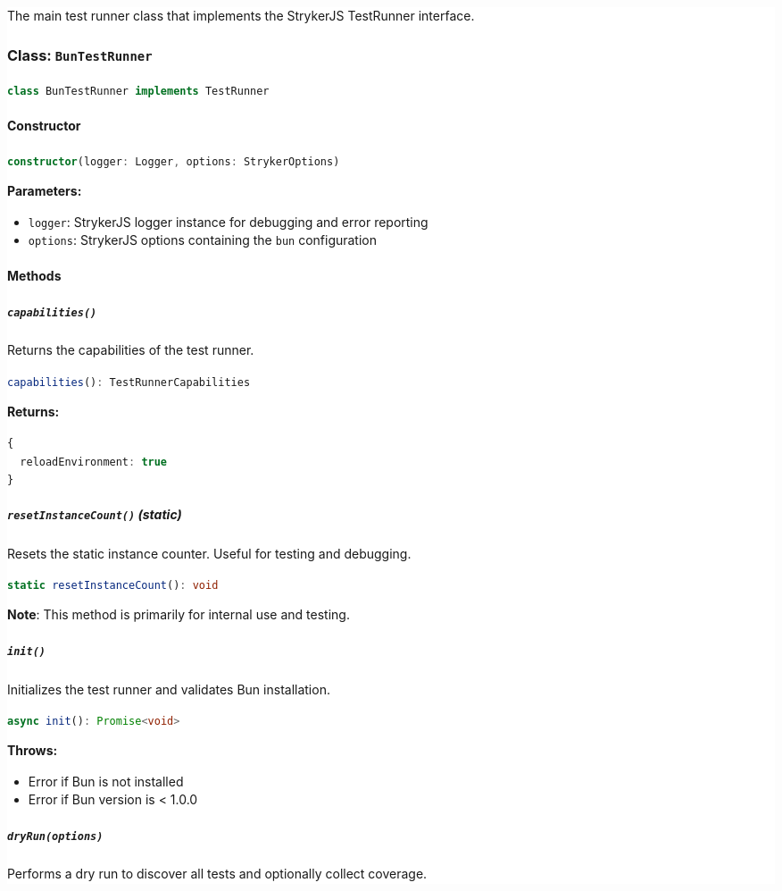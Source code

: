 The main test runner class that implements the StrykerJS TestRunner interface.

### Class: `BunTestRunner`

```typescript
class BunTestRunner implements TestRunner
```

#### Constructor

```typescript
constructor(logger: Logger, options: StrykerOptions)
```

**Parameters:**
- `logger`: StrykerJS logger instance for debugging and error reporting
- `options`: StrykerJS options containing the `bun` configuration

#### Methods

##### `capabilities()`

Returns the capabilities of the test runner.

```typescript
capabilities(): TestRunnerCapabilities
```

**Returns:**
```typescript
{
  reloadEnvironment: true
}
```

##### `resetInstanceCount()` (static)

Resets the static instance counter. Useful for testing and debugging.

```typescript
static resetInstanceCount(): void
```

**Note**: This method is primarily for internal use and testing.

##### `init()`

Initializes the test runner and validates Bun installation.

```typescript
async init(): Promise<void>
```

**Throws:**
- Error if Bun is not installed
- Error if Bun version is < 1.0.0

##### `dryRun(options)`

Performs a dry run to discover all tests and optionally collect coverage.

